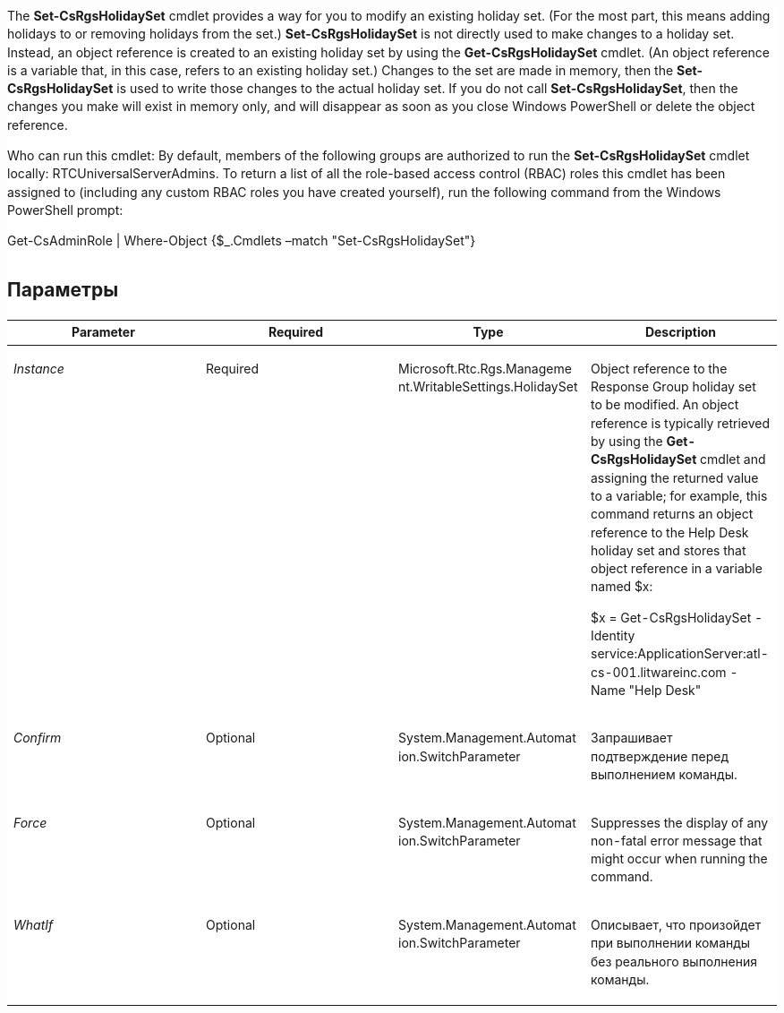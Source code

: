 The **Set-CsRgsHolidaySet** cmdlet provides a way for you to modify an existing holiday set. (For the most part, this means adding holidays to or removing holidays from the set.) **Set-CsRgsHolidaySet** is not directly used to make changes to a holiday set. Instead, an object reference is created to an existing holiday set by using the **Get-CsRgsHolidaySet** cmdlet. (An object reference is a variable that, in this case, refers to an existing holiday set.) Changes to the set are made in memory, then the **Set-CsRgsHolidaySet** is used to write those changes to the actual holiday set. If you do not call **Set-CsRgsHolidaySet**, then the changes you make will exist in memory only, and will disappear as soon as you close Windows PowerShell or delete the object reference.

Who can run this cmdlet: By default, members of the following groups are authorized to run the **Set-CsRgsHolidaySet** cmdlet locally: RTCUniversalServerAdmins. To return a list of all the role-based access control (RBAC) roles this cmdlet has been assigned to (including any custom RBAC roles you have created yourself), run the following command from the Windows PowerShell prompt:

Get-CsAdminRole | Where-Object {$\_.Cmdlets –match "Set-CsRgsHolidaySet"}

## Параметры


<table>
<colgroup>
<col style="width: 25%" />
<col style="width: 25%" />
<col style="width: 25%" />
<col style="width: 25%" />
</colgroup>
<thead>
<tr class="header">
<th>Parameter</th>
<th>Required</th>
<th>Type</th>
<th>Description</th>
</tr>
</thead>
<tbody>
<tr class="odd">
<td><p><em>Instance</em></p></td>
<td><p>Required</p></td>
<td><p>Microsoft.Rtc.Rgs.Management.WritableSettings.HolidaySet</p></td>
<td><p>Object reference to the Response Group holiday set to be modified. An object reference is typically retrieved by using the <strong>Get-CsRgsHolidaySet</strong> cmdlet and assigning the returned value to a variable; for example, this command returns an object reference to the Help Desk holiday set and stores that object reference in a variable named $x:</p>
<p>$x = Get-CsRgsHolidaySet -Identity service:ApplicationServer:atl-cs-001.litwareinc.com -Name &quot;Help Desk&quot;</p>
<p></p></td>
</tr>
<tr class="even">
<td><p><em>Confirm</em></p></td>
<td><p>Optional</p></td>
<td><p>System.Management.Automation.SwitchParameter</p></td>
<td><p>Запрашивает подтверждение перед выполнением команды.</p></td>
</tr>
<tr class="odd">
<td><p><em>Force</em></p></td>
<td><p>Optional</p></td>
<td><p>System.Management.Automation.SwitchParameter</p></td>
<td><p>Suppresses the display of any non-fatal error message that might occur when running the command.</p></td>
</tr>
<tr class="even">
<td><p><em>WhatIf</em></p></td>
<td><p>Optional</p></td>
<td><p>System.Management.Automation.SwitchParameter</p></td>
<td><p>Описывает, что произойдет при выполнении команды без реального выполнения команды.</p></td>